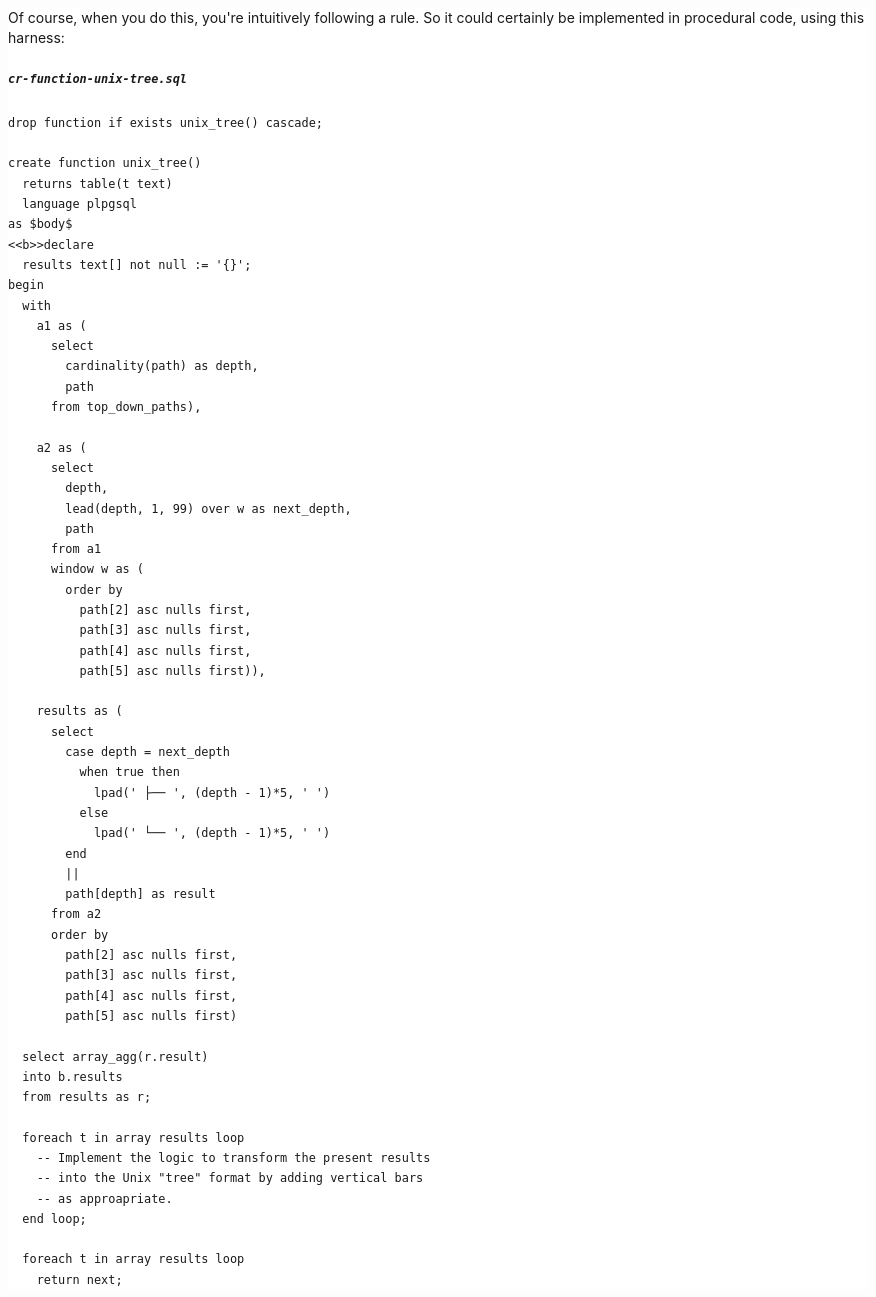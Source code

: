 Of course, when you do this, you're intuitively following a rule. So it could certainly be implemented in procedural code, using this harness:

##### `cr-function-unix-tree.sql`

```plpgsql
drop function if exists unix_tree() cascade;

create function unix_tree()
  returns table(t text)
  language plpgsql
as $body$
<<b>>declare
  results text[] not null := '{}';
begin
  with
    a1 as (
      select
        cardinality(path) as depth,
        path
      from top_down_paths),

    a2 as (
      select
        depth,
        lead(depth, 1, 99) over w as next_depth,
        path
      from a1
      window w as (
        order by
          path[2] asc nulls first,
          path[3] asc nulls first,
          path[4] asc nulls first,
          path[5] asc nulls first)),

    results as (
      select
        case depth = next_depth
          when true then
            lpad(' ├── ', (depth - 1)*5, ' ')
          else
            lpad(' └── ', (depth - 1)*5, ' ')
        end
        ||
        path[depth] as result
      from a2
      order by
        path[2] asc nulls first,
        path[3] asc nulls first,
        path[4] asc nulls first,
        path[5] asc nulls first)

  select array_agg(r.result)
  into b.results
  from results as r;

  foreach t in array results loop
    -- Implement the logic to transform the present results
    -- into the Unix "tree" format by adding vertical bars
    -- as approapriate.
  end loop;

  foreach t in array results loop
    return next;
```
